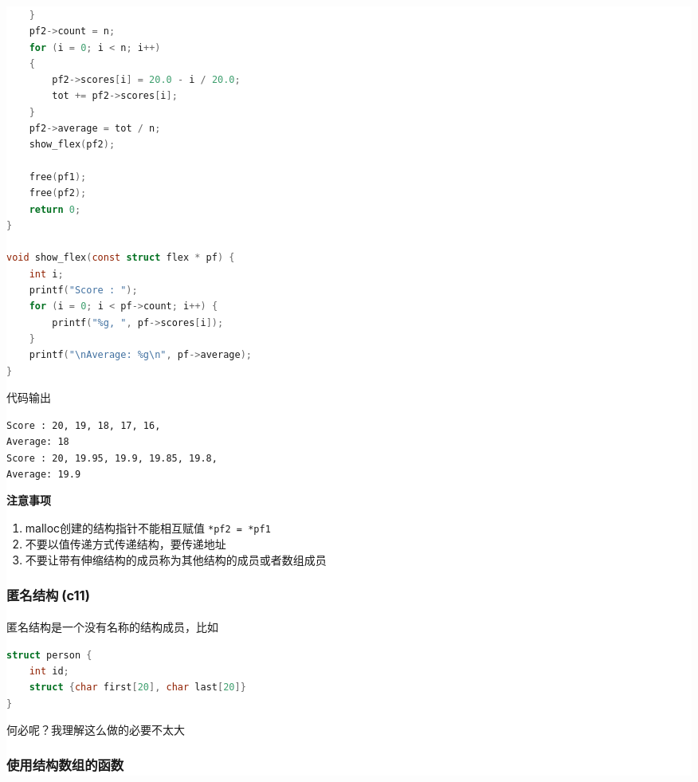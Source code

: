 ```c
    }
    pf2->count = n;
    for (i = 0; i < n; i++)
    {
        pf2->scores[i] = 20.0 - i / 20.0;
        tot += pf2->scores[i];
    }
    pf2->average = tot / n;
    show_flex(pf2);

    free(pf1);
    free(pf2);
    return 0;
}

void show_flex(const struct flex * pf) {
    int i;
    printf("Score : ");
    for (i = 0; i < pf->count; i++) {
        printf("%g, ", pf->scores[i]);
    }
    printf("\nAverage: %g\n", pf->average);
}
```
代码输出
```
Score : 20, 19, 18, 17, 16, 
Average: 18
Score : 20, 19.95, 19.9, 19.85, 19.8, 
Average: 19.9
```

**注意事项**

1. malloc创建的结构指针不能相互赋值 `*pf2 = *pf1`  
2. 不要以值传递方式传递结构，要传递地址
3. 不要让带有伸缩结构的成员称为其他结构的成员或者数组成员

### 匿名结构 (c11)

匿名结构是一个没有名称的结构成员，比如  

```c
struct person {
    int id;
    struct {char first[20], char last[20]}
}
```

何必呢？我理解这么做的必要不太大    

### 使用结构数组的函数
